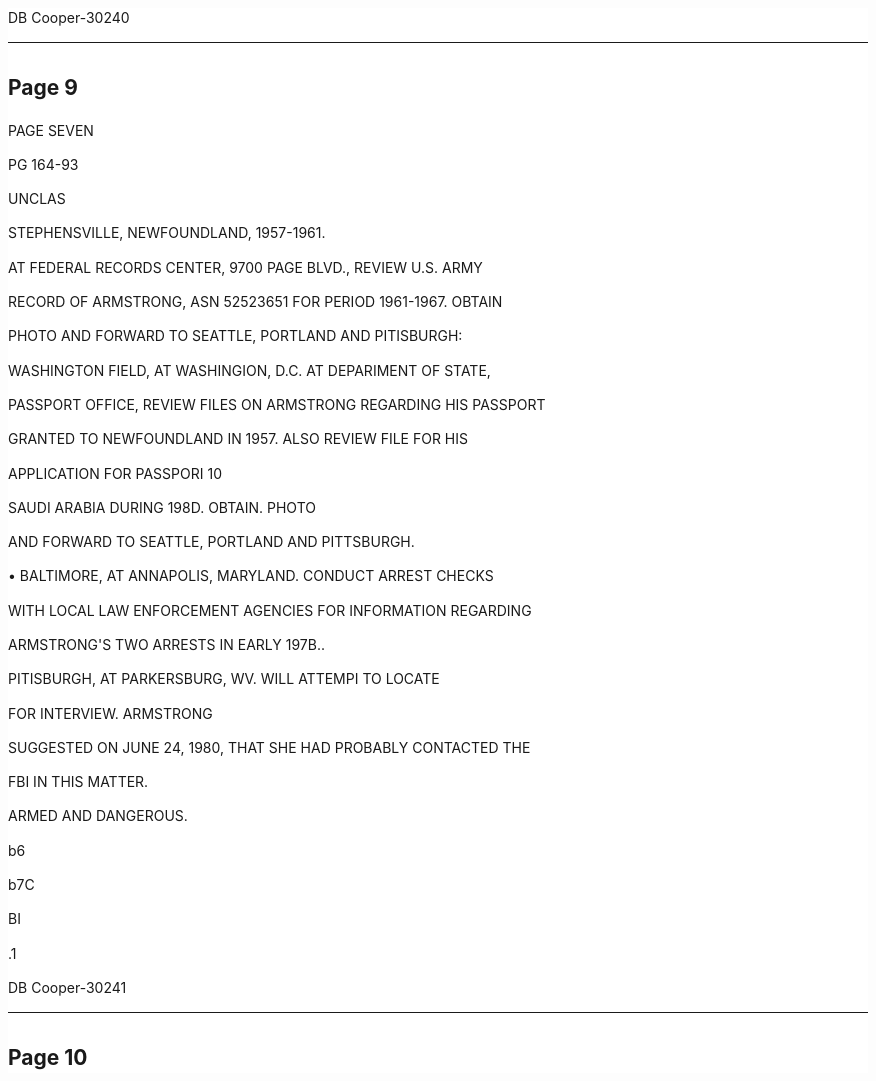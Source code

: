 DB Cooper-30240

---

## Page 9

PAGE SEVEN

PG 164-93

UNCLAS

STEPHENSVILLE, NEWFOUNDLAND, 1957-1961.

AT FEDERAL RECORDS CENTER, 9700 PAGE BLVD., REVIEW U.S. ARMY

RECORD OF ARMSTRONG, ASN 52523651 FOR PERIOD 1961-1967. OBTAIN

PHOTO AND FORWARD TO SEATTLE, PORTLAND AND PITISBURGH:

WASHINGTON FIELD, AT WASHINGION, D.C. AT DEPARIMENT OF STATE,

PASSPORT OFFICE, REVIEW FILES ON ARMSTRONG REGARDING HIS PASSPORT

GRANTED TO NEWFOUNDLAND IN 1957. ALSO REVIEW FILE FOR HIS

APPLICATION FOR PASSPORI 10

SAUDI ARABIA DURING 198D. OBTAIN. PHOTO

AND FORWARD TO SEATTLE, PORTLAND AND PITTSBURGH.

• BALTIMORE, AT ANNAPOLIS, MARYLAND. CONDUCT ARREST CHECKS

WITH LOCAL LAW ENFORCEMENT AGENCIES FOR INFORMATION REGARDING

ARMSTRONG'S TWO ARRESTS IN EARLY 197B..

PITISBURGH, AT PARKERSBURG, WV. WILL ATTEMPI TO LOCATE

FOR INTERVIEW. ARMSTRONG

SUGGESTED ON JUNE 24, 1980, THAT SHE HAD PROBABLY CONTACTED THE

FBI IN THIS MATTER.

ARMED AND DANGEROUS.

b6

b7C

BI

.1

DB Cooper-30241

---

## Page 10
